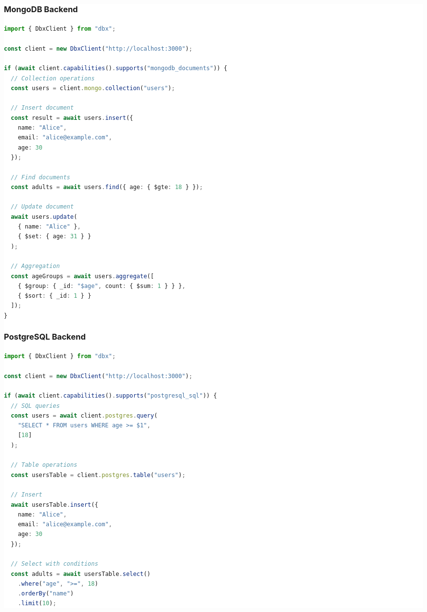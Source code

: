 ### MongoDB Backend

```typescript
import { DbxClient } from "dbx";

const client = new DbxClient("http://localhost:3000");

if (await client.capabilities().supports("mongodb_documents")) {
  // Collection operations
  const users = client.mongo.collection("users");
  
  // Insert document
  const result = await users.insert({
    name: "Alice",
    email: "alice@example.com",
    age: 30
  });
  
  // Find documents
  const adults = await users.find({ age: { $gte: 18 } });
  
  // Update document
  await users.update(
    { name: "Alice" },
    { $set: { age: 31 } }
  );
  
  // Aggregation
  const ageGroups = await users.aggregate([
    { $group: { _id: "$age", count: { $sum: 1 } } },
    { $sort: { _id: 1 } }
  ]);
}
```

### PostgreSQL Backend

```typescript
import { DbxClient } from "dbx";

const client = new DbxClient("http://localhost:3000");

if (await client.capabilities().supports("postgresql_sql")) {
  // SQL queries
  const users = await client.postgres.query(
    "SELECT * FROM users WHERE age >= $1",
    [18]
  );
  
  // Table operations
  const usersTable = client.postgres.table("users");
  
  // Insert
  await usersTable.insert({
    name: "Alice",
    email: "alice@example.com",
    age: 30
  });
  
  // Select with conditions
  const adults = await usersTable.select()
    .where("age", ">=", 18)
    .orderBy("name")
    .limit(10);
```